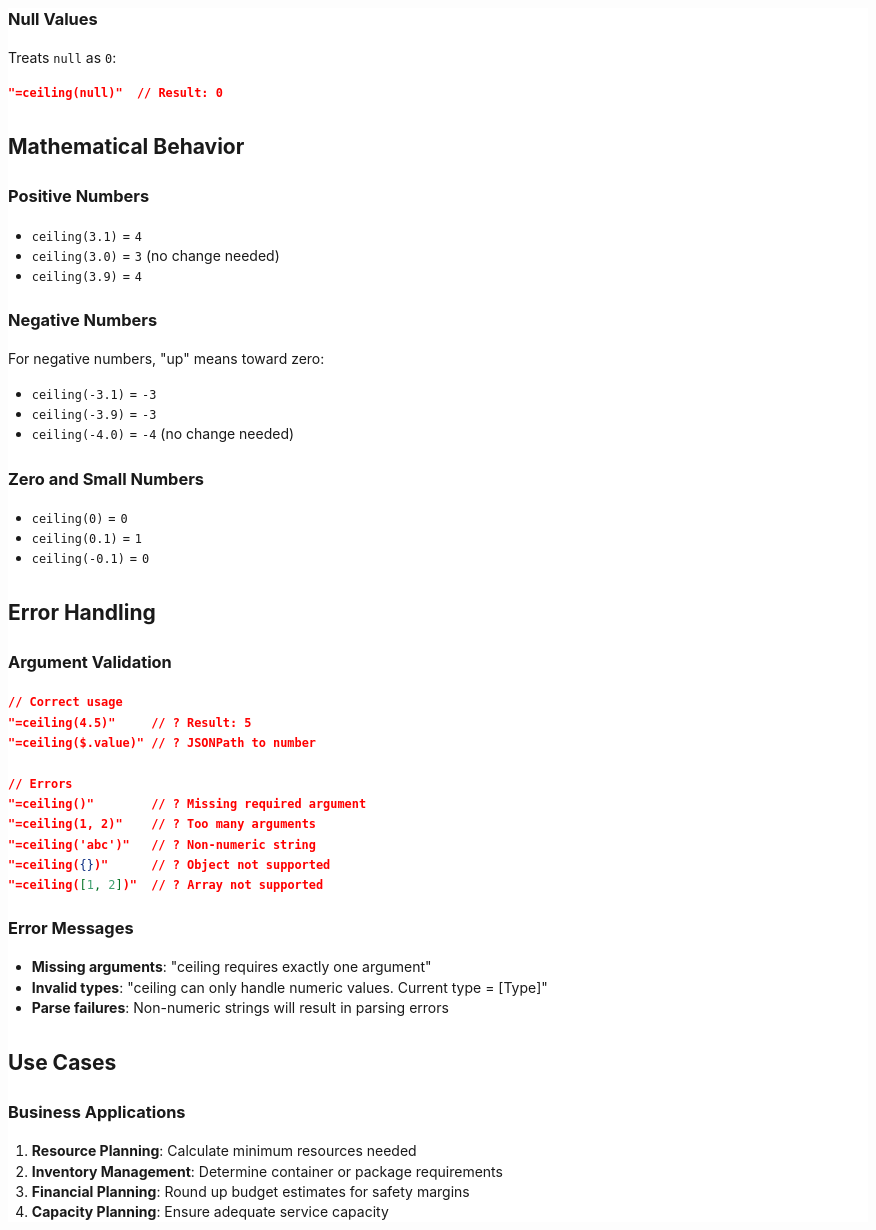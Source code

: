 ### Null Values
Treats `null` as `0`:
```json
"=ceiling(null)"  // Result: 0
```

## Mathematical Behavior

### Positive Numbers
- `ceiling(3.1)` = `4`
- `ceiling(3.0)` = `3` (no change needed)
- `ceiling(3.9)` = `4`

### Negative Numbers
For negative numbers, "up" means toward zero:
- `ceiling(-3.1)` = `-3`
- `ceiling(-3.9)` = `-3`
- `ceiling(-4.0)` = `-4` (no change needed)

### Zero and Small Numbers
- `ceiling(0)` = `0`
- `ceiling(0.1)` = `1`
- `ceiling(-0.1)` = `0`

## Error Handling

### Argument Validation
```json
// Correct usage
"=ceiling(4.5)"     // ? Result: 5
"=ceiling($.value)" // ? JSONPath to number

// Errors
"=ceiling()"        // ? Missing required argument
"=ceiling(1, 2)"    // ? Too many arguments
"=ceiling('abc')"   // ? Non-numeric string
"=ceiling({})"      // ? Object not supported
"=ceiling([1, 2])"  // ? Array not supported
```

### Error Messages
- **Missing arguments**: "ceiling requires exactly one argument"
- **Invalid types**: "ceiling can only handle numeric values. Current type = [Type]"
- **Parse failures**: Non-numeric strings will result in parsing errors

## Use Cases

### Business Applications
1. **Resource Planning**: Calculate minimum resources needed
2. **Inventory Management**: Determine container or package requirements  
3. **Financial Planning**: Round up budget estimates for safety margins
4. **Capacity Planning**: Ensure adequate service capacity
